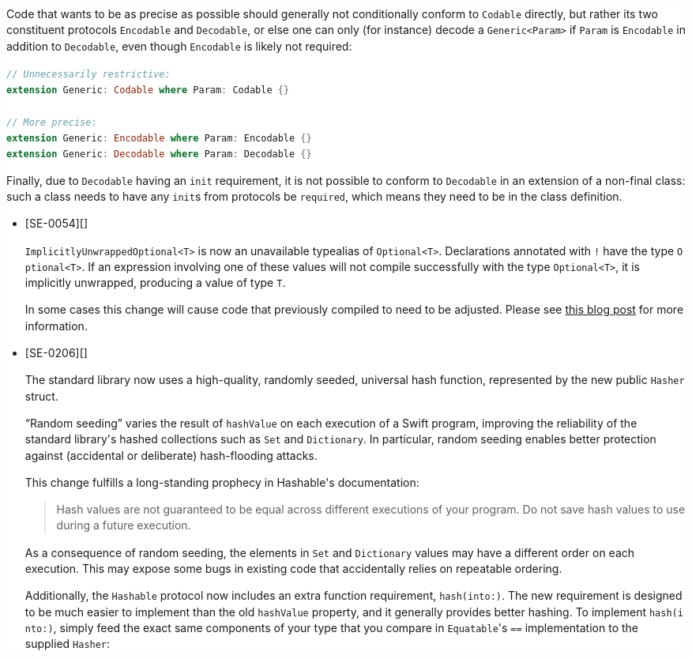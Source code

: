   Code that wants to be as precise as possible should generally not
  conditionally conform to `Codable` directly, but rather its two constituent
  protocols `Encodable` and `Decodable`, or else one can only (for instance)
  decode a `Generic<Param>` if `Param` is `Encodable` in addition to
  `Decodable`, even though `Encodable` is likely not required:

  ```swift
  // Unnecessarily restrictive:
  extension Generic: Codable where Param: Codable {}

  // More precise:
  extension Generic: Encodable where Param: Encodable {}
  extension Generic: Decodable where Param: Decodable {}
  ```

  Finally, due to `Decodable` having an `init` requirement, it is not possible
  to conform to `Decodable` in an extension of a non-final class: such a class
  needs to have any `init`s from protocols be `required`, which means they need
  to be in the class definition.


* [SE-0054][]

  `ImplicitlyUnwrappedOptional<T>` is now an unavailable typealias of `Optional<T>`.
  Declarations annotated with `!` have the type `Optional<T>`. If an
  expression involving one of these values will not compile successfully with the
  type `Optional<T>`, it is implicitly unwrapped, producing a value of type `T`.

  In some cases this change will cause code that previously compiled to
  need to be adjusted. Please see [this blog post](https://swift.org/blog/iuo/)
  for more information.

* [SE-0206][]

    The standard library now uses a high-quality, randomly seeded, universal
    hash function, represented by the new public `Hasher` struct.
  
    “Random seeding” varies the result of `hashValue` on each execution of a
    Swift program, improving the reliability of the standard library's hashed
    collections such as `Set` and `Dictionary`. In particular, random seeding
    enables better protection against (accidental or deliberate) hash-flooding
    attacks.
    
    This change fulfills a long-standing prophecy in Hashable's documentation:

    > Hash values are not guaranteed to be equal across different executions of
    > your program. Do not save hash values to use during a future execution.
    
    As a consequence of random seeding, the elements in `Set` and `Dictionary`
    values may have a different order on each execution. This may expose some
    bugs in existing code that accidentally relies on repeatable ordering.

    Additionally, the `Hashable` protocol now includes an extra function
    requirement, `hash(into:)`. The new requirement is designed to be much
    easier to implement than the old `hashValue` property, and it generally
    provides better hashing. To implement `hash(into:)`, simply feed the exact
    same components of your type that you compare in `Equatable`'s `==`
    implementation to the supplied `Hasher`:
    